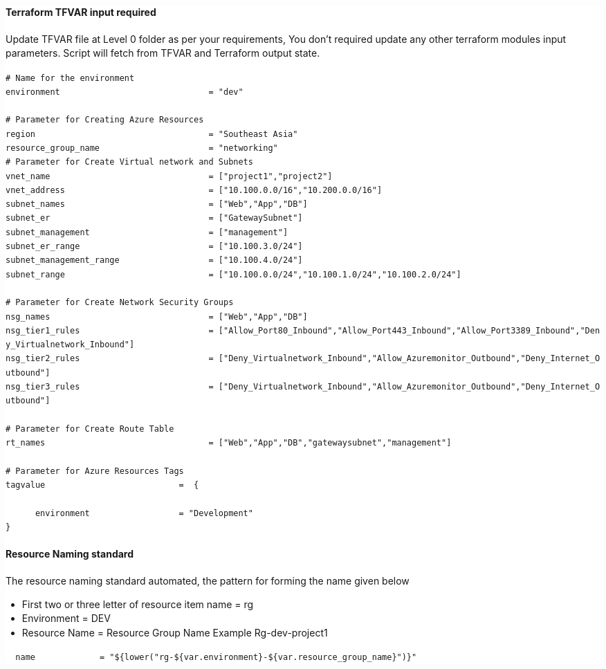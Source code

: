 #### Terraform TFVAR input required

Update TFVAR file at Level 0 folder as per your requirements, You don’t required update any other terraform modules input parameters. Script will fetch from TFVAR and Terraform output state.  

```
# Name for the environment
environment                              = "dev"

# Parameter for Creating Azure Resources
region                                   = "Southeast Asia"
resource_group_name                      = "networking"
# Parameter for Create Virtual network and Subnets
vnet_name                                = ["project1","project2"]
vnet_address                             = ["10.100.0.0/16","10.200.0.0/16"]
subnet_names                             = ["Web","App","DB"]
subnet_er                                = ["GatewaySubnet"]
subnet_management                        = ["management"]
subnet_er_range                          = ["10.100.3.0/24"]
subnet_management_range                  = ["10.100.4.0/24"]
subnet_range                             = ["10.100.0.0/24","10.100.1.0/24","10.100.2.0/24"]

# Parameter for Create Network Security Groups
nsg_names                                = ["Web","App","DB"]
nsg_tier1_rules                          = ["Allow_Port80_Inbound","Allow_Port443_Inbound","Allow_Port3389_Inbound","Deny_Virtualnetwork_Inbound"]
nsg_tier2_rules                          = ["Deny_Virtualnetwork_Inbound","Allow_Azuremonitor_Outbound","Deny_Internet_Outbound"]
nsg_tier3_rules                          = ["Deny_Virtualnetwork_Inbound","Allow_Azuremonitor_Outbound","Deny_Internet_Outbound"]

# Parameter for Create Route Table
rt_names                                 = ["Web","App","DB","gatewaysubnet","management"]

# Parameter for Azure Resources Tags
tagvalue                           =  {

      environment                  = "Development"
}  

```

#### Resource Naming standard 

The resource naming standard automated, the pattern for forming the name given below 
-	First two or three letter of resource item name = rg 
-	Environment = DEV
-	Resource Name = Resource Group Name
Example Rg-dev-project1

```
  name             = "${lower("rg-${var.environment}-${var.resource_group_name}")}"
```
